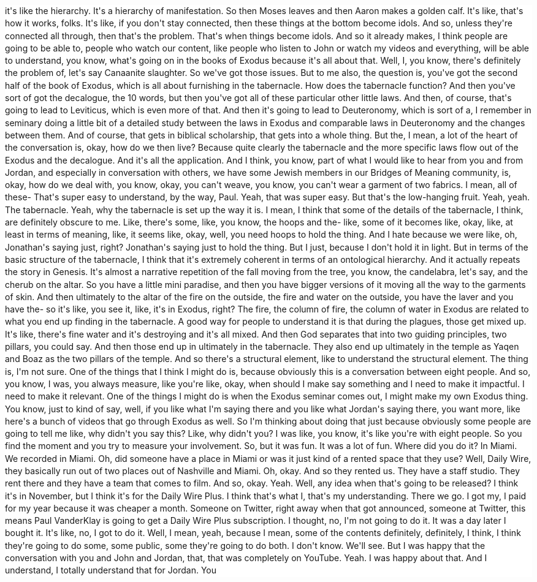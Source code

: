 it's like the hierarchy. It's a hierarchy of manifestation. So then Moses leaves and then Aaron makes a golden calf. It's like, that's how it works, folks. It's like, if you don't stay connected, then these things at the bottom become idols. And so, unless they're connected all through, then that's the problem. That's when things become idols. And so it already makes, I think people are going to be able to, people who watch our content, like people who listen to John or watch my videos and everything, will be able to understand, you know, what's going on in the books of Exodus because it's all about that. Well, I, you know, there's definitely the problem of, let's say Canaanite slaughter. So we've got those issues. But to me also, the question is, you've got the second half of the book of Exodus, which is all about furnishing in the tabernacle. How does the tabernacle function? And then you've sort of got the decalogue, the 10 words, but then you've got all of these particular other little laws. And then, of course, that's going to lead to Leviticus, which is even more of that. And then it's going to lead to Deuteronomy, which is sort of a, I remember in seminary doing a little bit of a detailed study between the laws in Exodus and comparable laws in Deuteronomy and the changes between them. And of course, that gets in biblical scholarship, that gets into a whole thing. But the, I mean, a lot of the heart of the conversation is, okay, how do we then live? Because quite clearly the tabernacle and the more specific laws flow out of the Exodus and the decalogue. And it's all the application. And I think, you know, part of what I would like to hear from you and from Jordan, and especially in conversation with others, we have some Jewish members in our Bridges of Meaning community, is, okay, how do we deal with, you know, okay, you can't weave, you know, you can't wear a garment of two fabrics. I mean, all of these- That's super easy to understand, by the way, Paul. Yeah, that was super easy. But that's the low-hanging fruit. Yeah, yeah. The tabernacle. Yeah, why the tabernacle is set up the way it is. I mean, I think that some of the details of the tabernacle, I think, are definitely obscure to me. Like, there's some, like, you know, the hoops and the- like, some of it becomes like, okay, like, at least in terms of meaning, like, it seems like, okay, well, you need hoops to hold the thing. And I hate because we were like, oh, Jonathan's saying just, right? Jonathan's saying just to hold the thing. But I just, because I don't hold it in light. But in terms of the basic structure of the tabernacle, I think that it's extremely coherent in terms of an ontological hierarchy. And it actually repeats the story in Genesis. It's almost a narrative repetition of the fall moving from the tree, you know, the candelabra, let's say, and the cherub on the altar. So you have a little mini paradise, and then you have bigger versions of it moving all the way to the garments of skin. And then ultimately to the altar of the fire on the outside, the fire and water on the outside, you have the laver and you have the- so it's like, you see it, like, it's in Exodus, right? The fire, the column of fire, the column of water in Exodus are related to what you end up finding in the tabernacle. A good way for people to understand it is that during the plagues, those get mixed up. It's like, there's fine water and it's destroying and it's all mixed. And then God separates that into two guiding principles, two pillars, you could say. And then those end up in ultimately in the tabernacle. They also end up ultimately in the temple as Yaqen and Boaz as the two pillars of the temple. And so there's a structural element, like to understand the structural element. The thing is, I'm not sure. One of the things that I think I might do is, because obviously this is a conversation between eight people. And so, you know, I was, you always measure, like you're like, okay, when should I make say something and I need to make it impactful. I need to make it relevant. One of the things I might do is when the Exodus seminar comes out, I might make my own Exodus thing. You know, just to kind of say, well, if you like what I'm saying there and you like what Jordan's saying there, you want more, like here's a bunch of videos that go through Exodus as well. So I'm thinking about doing that just because obviously some people are going to tell me like, why didn't you say this? Like, why didn't you? I was like, you know, it's like you're with eight people. So you find the moment and you try to measure your involvement. So, but it was fun. It was a lot of fun. Where did you do it? In Miami. We recorded in Miami. Oh, did someone have a place in Miami or was it just kind of a rented space that they use? Well, Daily Wire, they basically run out of two places out of Nashville and Miami. Oh, okay. And so they rented us. They have a staff studio. They rent there and they have a team that comes to film. And so, okay. Yeah. Well, any idea when that's going to be released? I think it's in November, but I think it's for the Daily Wire Plus. I think that's what I, that's my understanding. There we go. I got my, I paid for my year because it was cheaper a month. Someone on Twitter, right away when that got announced, someone at Twitter, this means Paul VanderKlay is going to get a Daily Wire Plus subscription. I thought, no, I'm not going to do it. It was a day later I bought it. It's like, no, I got to do it. Well, I mean, yeah, because I mean, some of the contents definitely, definitely, I think, I think they're going to do some, some public, some they're going to do both. I don't know. We'll see. But I was happy that the conversation with you and John and Jordan, that, that was completely on YouTube. Yeah. I was happy about that. And I understand, I totally understand that for Jordan. You